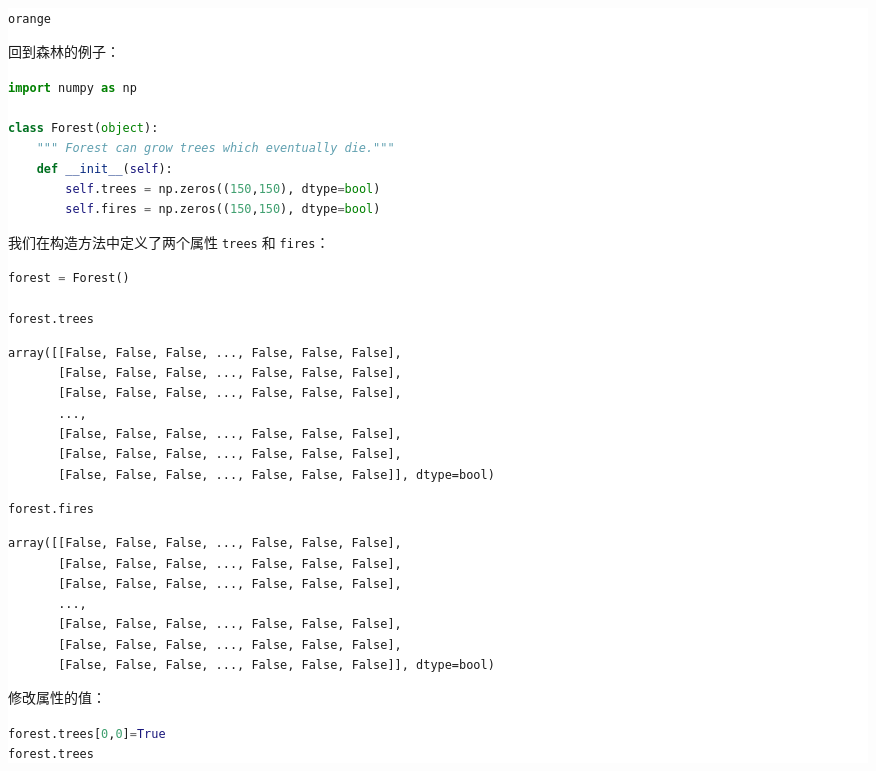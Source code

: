     orange


回到森林的例子：


```python
import numpy as np

class Forest(object):
    """ Forest can grow trees which eventually die."""
    def __init__(self):
        self.trees = np.zeros((150,150), dtype=bool)
        self.fires = np.zeros((150,150), dtype=bool)
```

我们在构造方法中定义了两个属性 `trees` 和 `fires`：


```python
forest = Forest()

forest.trees
```




    array([[False, False, False, ..., False, False, False],
           [False, False, False, ..., False, False, False],
           [False, False, False, ..., False, False, False],
           ..., 
           [False, False, False, ..., False, False, False],
           [False, False, False, ..., False, False, False],
           [False, False, False, ..., False, False, False]], dtype=bool)




```python
forest.fires
```




    array([[False, False, False, ..., False, False, False],
           [False, False, False, ..., False, False, False],
           [False, False, False, ..., False, False, False],
           ..., 
           [False, False, False, ..., False, False, False],
           [False, False, False, ..., False, False, False],
           [False, False, False, ..., False, False, False]], dtype=bool)



修改属性的值：


```python
forest.trees[0,0]=True
forest.trees
```
